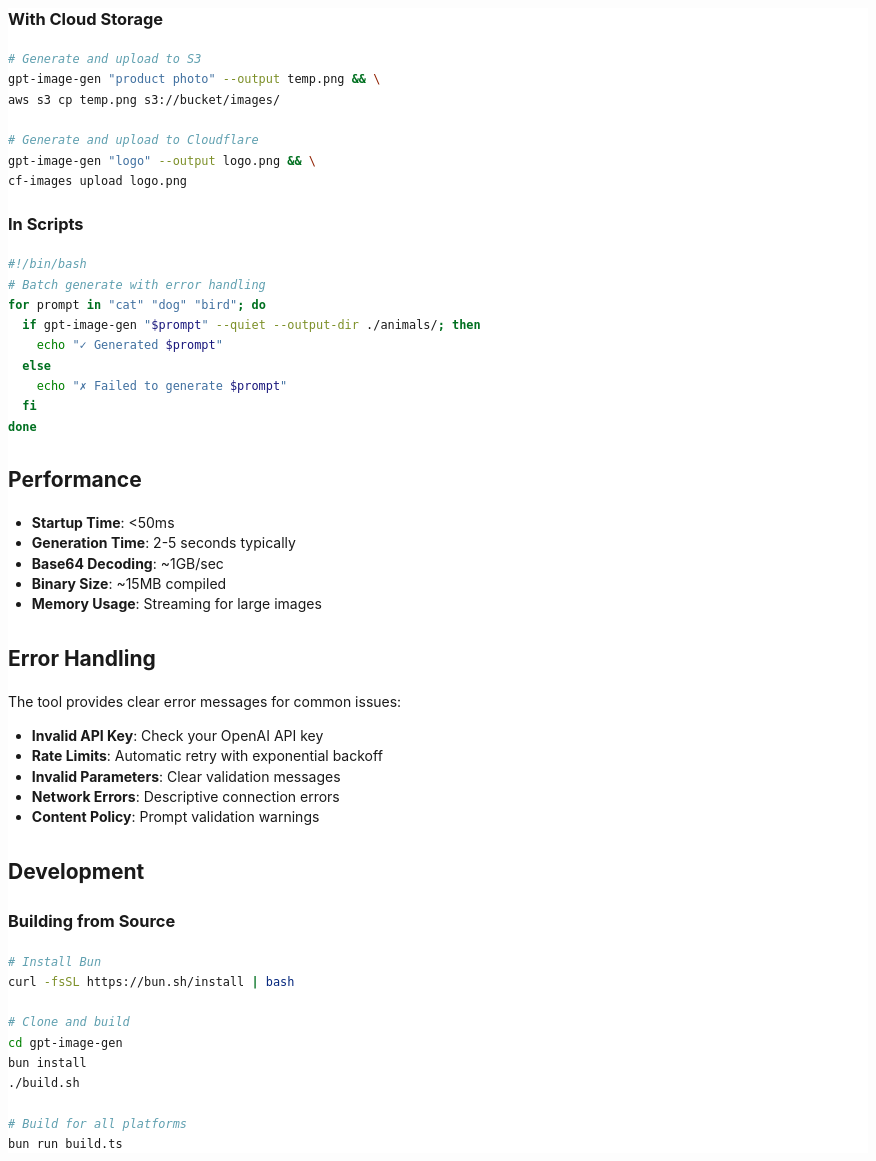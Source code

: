 ### With Cloud Storage
```bash
# Generate and upload to S3
gpt-image-gen "product photo" --output temp.png && \
aws s3 cp temp.png s3://bucket/images/

# Generate and upload to Cloudflare
gpt-image-gen "logo" --output logo.png && \
cf-images upload logo.png
```

### In Scripts
```bash
#!/bin/bash
# Batch generate with error handling
for prompt in "cat" "dog" "bird"; do
  if gpt-image-gen "$prompt" --quiet --output-dir ./animals/; then
    echo "✓ Generated $prompt"
  else
    echo "✗ Failed to generate $prompt"
  fi
done
```

## Performance

- **Startup Time**: <50ms
- **Generation Time**: 2-5 seconds typically
- **Base64 Decoding**: ~1GB/sec
- **Binary Size**: ~15MB compiled
- **Memory Usage**: Streaming for large images

## Error Handling

The tool provides clear error messages for common issues:

- **Invalid API Key**: Check your OpenAI API key
- **Rate Limits**: Automatic retry with exponential backoff
- **Invalid Parameters**: Clear validation messages
- **Network Errors**: Descriptive connection errors
- **Content Policy**: Prompt validation warnings

## Development

### Building from Source
```bash
# Install Bun
curl -fsSL https://bun.sh/install | bash

# Clone and build
cd gpt-image-gen
bun install
./build.sh

# Build for all platforms
bun run build.ts
```
